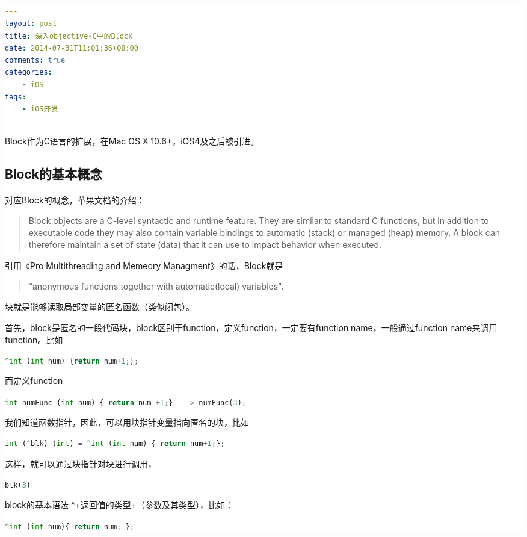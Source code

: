 ```yaml
---
layout: post
title: 深入objective-C中的Block
date: 2014-07-31T11:01:36+08:00
comments: true
categories:
    - iOS
tags:
	- iOS开发
---
```



Block作为C语言的扩展，在Mac OS X 10.6+，iOS4及之后被引进。

## Block的基本概念

对应Block的概念，苹果文档的介绍：

> Block objects are a C-level syntactic and runtime feature. They are similar to standard C functions, but in addition to executable code they may also contain variable bindings to automatic (stack) or managed (heap) memory. A block can therefore maintain a set of state (data) that it can use to impact behavior when executed.

引用《Pro Multithreading and Memeory Managment》的话，Block就是

>“anonymous functions together with automatic(local) variables".

块就是能够读取局部变量的匿名函数（类似闭包）。

首先，block是匿名的一段代码块，block区别于function，定义function，一定要有function name，一般通过function name来调用function。比如

```python
^int (int num) {return num+1;};
```

而定义function

```python
int numFunc (int num) { return num +1;}  --> numFunc(3);
```

我们知道函数指针，因此，可以用块指针变量指向匿名的块，比如

```python
int (^blk) (int) = ^int (int num) { return num+1;};
```


这样，就可以通过块指针对块进行调用，

```python
blk(3)
```

block的基本语法 ^+返回值的类型+（参数及其类型），比如：

```python
^int (int num){ return num; };
```
